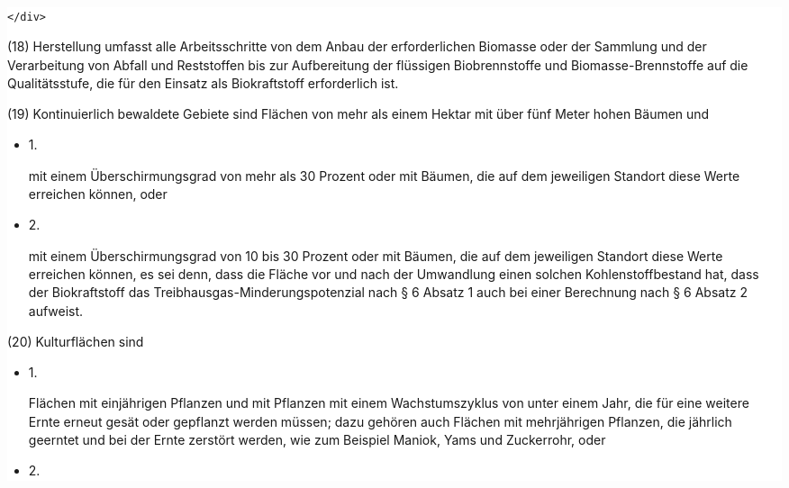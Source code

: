     </div>

</div>

<div class="jurAbsatz">

(18) Herstellung umfasst alle Arbeitsschritte von dem Anbau der
erforderlichen Biomasse oder der Sammlung und der Verarbeitung von
Abfall und Reststoffen bis zur Aufbereitung der flüssigen Biobrennstoffe
und Biomasse-Brennstoffe auf die Qualitätsstufe, die für den Einsatz als
Biokraftstoff erforderlich ist.

</div>

<div class="jurAbsatz">

(19) Kontinuierlich bewaldete Gebiete sind Flächen von mehr als einem
Hektar mit über fünf Meter hohen Bäumen und

  - 1\.
    
    <div>
    
    mit einem Überschirmungsgrad von mehr als 30 Prozent oder mit
    Bäumen, die auf dem jeweiligen Standort diese Werte erreichen
    können, oder
    
    </div>

  - 2\.
    
    <div>
    
    mit einem Überschirmungsgrad von 10 bis 30 Prozent oder mit Bäumen,
    die auf dem jeweiligen Standort diese Werte erreichen können, es sei
    denn, dass die Fläche vor und nach der Umwandlung einen solchen
    Kohlenstoffbestand hat, dass der Biokraftstoff das
    Treibhausgas-Minderungspotenzial nach § 6 Absatz 1 auch bei einer
    Berechnung nach § 6 Absatz 2 aufweist.
    
    </div>

</div>

<div class="jurAbsatz">

(20) Kulturflächen sind

  - 1\.
    
    <div>
    
    Flächen mit einjährigen Pflanzen und mit Pflanzen mit einem
    Wachstumszyklus von unter einem Jahr, die für eine weitere Ernte
    erneut gesät oder gepflanzt werden müssen; dazu gehören auch Flächen
    mit mehrjährigen Pflanzen, die jährlich geerntet und bei der Ernte
    zerstört werden, wie zum Beispiel Maniok, Yams und Zuckerrohr, oder
    
    </div>

  - 2\.
    
